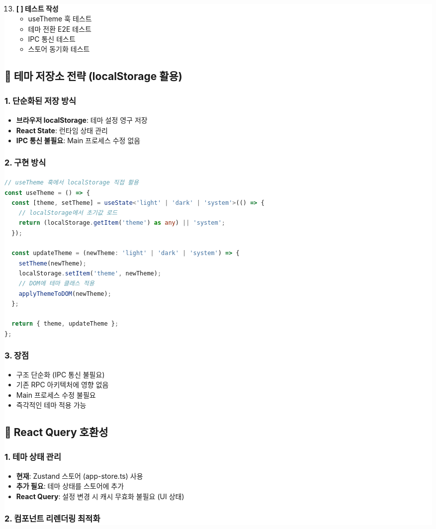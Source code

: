 13. **[ ] 테스트 작성**
    - useTheme 훅 테스트
    - 테마 전환 E2E 테스트
    - IPC 통신 테스트
    - 스토어 동기화 테스트

## 🔌 테마 저장소 전략 (localStorage 활용)

### 1. 단순화된 저장 방식

- **브라우저 localStorage**: 테마 설정 영구 저장
- **React State**: 런타임 상태 관리
- **IPC 통신 불필요**: Main 프로세스 수정 없음

### 2. 구현 방식

```typescript
// useTheme 훅에서 localStorage 직접 활용
const useTheme = () => {
  const [theme, setTheme] = useState<'light' | 'dark' | 'system'>(() => {
    // localStorage에서 초기값 로드
    return (localStorage.getItem('theme') as any) || 'system';
  });

  const updateTheme = (newTheme: 'light' | 'dark' | 'system') => {
    setTheme(newTheme);
    localStorage.setItem('theme', newTheme);
    // DOM에 테마 클래스 적용
    applyThemeToDOM(newTheme);
  };

  return { theme, updateTheme };
};
```

### 3. 장점

- 구조 단순화 (IPC 통신 불필요)
- 기존 RPC 아키텍처에 영향 없음
- Main 프로세스 수정 불필요
- 즉각적인 테마 적용 가능

## 🔄 React Query 호환성

### 1. 테마 상태 관리

- **현재**: Zustand 스토어 (app-store.ts) 사용
- **추가 필요**: 테마 상태를 스토어에 추가
- **React Query**: 설정 변경 시 캐시 무효화 불필요 (UI 상태)

### 2. 컴포넌트 리렌더링 최적화
